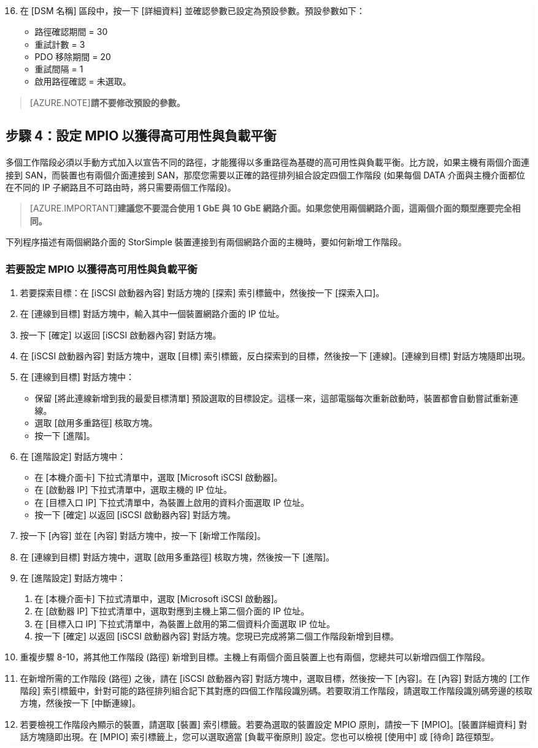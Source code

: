 16. 在 [DSM 名稱] 區段中，按一下 [詳細資料] 並確認參數已設定為預設參數。預設參數如下：

	- 路徑確認期間 = 30
	- 重試計數 = 3
	- PDO 移除期間 = 20
	- 重試間隔 = 1
	- 啟用路徑確認 = 未選取。


>[AZURE.NOTE]**請不要修改預設的參數。**

## 步驟 4：設定 MPIO 以獲得高可用性與負載平衡

多個工作階段必須以手動方式加入以宣告不同的路徑，才能獲得以多重路徑為基礎的高可用性與負載平衡。比方說，如果主機有兩個介面連接到 SAN，而裝置也有兩個介面連接到 SAN，那麼您需要以正確的路徑排列組合設定四個工作階段 (如果每個 DATA 介面與主機介面都位在不同的 IP 子網路且不可路由時，將只需要兩個工作階段)。

>[AZURE.IMPORTANT]**建議您不要混合使用 1 GbE 與 10 GbE 網路介面。如果您使用兩個網路介面，這兩個介面的類型應要完全相同。**

下列程序描述有兩個網路介面的 StorSimple 裝置連接到有兩個網路介面的主機時，要如何新增工作階段。

### 若要設定 MPIO 以獲得高可用性與負載平衡

1. 若要探索目標：在 [iSCSI 啟動器內容] 對話方塊的 [探索] 索引標籤中，然後按一下 [探索入口]。
2. 在 [連線到目標] 對話方塊中，輸入其中一個裝置網路介面的 IP 位址。
3. 按一下 [確定] 以返回 [iSCSI 啟動器內容] 對話方塊。

4. 在 [iSCSI 啟動器內容] 對話方塊中，選取 [目標] 索引標籤，反白探索到的目標，然後按一下 [連線]。[連線到目標] 對話方塊隨即出現。

5. 在 [連線到目標] 對話方塊中：
	
	- 保留 [將此連線新增到我的最愛目標清單] 預設選取的目標設定。這樣一來，這部電腦每次重新啟動時，裝置都會自動嘗試重新連線。
	- 選取 [啟用多重路徑] 核取方塊。
	- 按一下 [進階]。

6. 在 [進階設定] 對話方塊中：
	- 在 [本機介面卡] 下拉式清單中，選取 [Microsoft iSCSI 啟動器]。
	- 在 [啟動器 IP] 下拉式清單中，選取主機的 IP 位址。
	- 在 [目標入口 IP] 下拉式清單中，為裝置上啟用的資料介面選取 IP 位址。
	- 按一下 [確定] 以返回 [iSCSI 啟動器內容] 對話方塊。

7. 按一下 [內容] 並在 [內容] 對話方塊中，按一下 [新增工作階段]。

8. 在 [連線到目標] 對話方塊中，選取 [啟用多重路徑] 核取方塊，然後按一下 [進階]。

9. 在 [進階設定] 對話方塊中：
	1. 在 [本機介面卡] 下拉式清單中，選取 [Microsoft iSCSI 啟動器]。
	2. 在 [啟動器 IP] 下拉式清單中，選取對應到主機上第二個介面的 IP 位址。
	3. 在 [目標入口 IP] 下拉式清單中，為裝置上啟用的第二個資料介面選取 IP 位址。
	4. 按一下 [確定] 以返回 [iSCSI 啟動器內容] 對話方塊。您現已完成將第二個工作階段新增到目標。

10. 重複步驟 8-10，將其他工作階段 (路徑) 新增到目標。主機上有兩個介面且裝置上也有兩個，您總共可以新增四個工作階段。

11. 在新增所需的工作階段 (路徑) 之後，請在 [iSCSI 啟動器內容] 對話方塊中，選取目標，然後按一下 [內容]。在 [內容] 對話方塊的 [工作階段] 索引標籤中，針對可能的路徑排列組合記下其對應的四個工作階段識別碼。若要取消工作階段，請選取工作階段識別碼旁邊的核取方塊，然後按一下 [中斷連線]。

12. 若要檢視工作階段內顯示的裝置，請選取 [裝置] 索引標籤。若要為選取的裝置設定 MPIO 原則，請按一下 [MPIO]。[裝置詳細資料] 對話方塊隨即出現。在 [MPIO] 索引標籤上，您可以選取適當 [負載平衡原則] 設定。您也可以檢視 [使用中] 或 [待命] 路徑類型。

 

